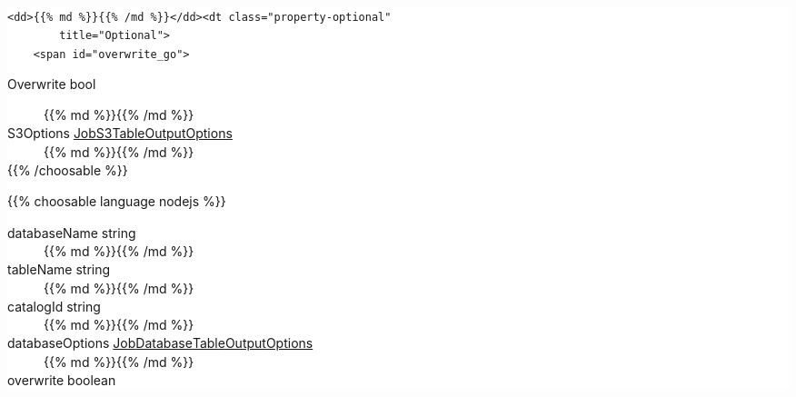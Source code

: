     <dd>{{% md %}}{{% /md %}}</dd><dt class="property-optional"
            title="Optional">
        <span id="overwrite_go">
<a href="#overwrite_go" style="color: inherit; text-decoration: inherit;">Overwrite</a>
</span>
        <span class="property-indicator"></span>
        <span class="property-type">bool</span>
    </dt>
    <dd>{{% md %}}{{% /md %}}</dd><dt class="property-optional"
            title="Optional">
        <span id="s3options_go">
<a href="#s3options_go" style="color: inherit; text-decoration: inherit;">S3Options</a>
</span>
        <span class="property-indicator"></span>
        <span class="property-type"><a href="#jobs3tableoutputoptions">Job<wbr>S3Table<wbr>Output<wbr>Options</a></span>
    </dt>
    <dd>{{% md %}}{{% /md %}}</dd></dl>
{{% /choosable %}}

{{% choosable language nodejs %}}
<dl class="resources-properties"><dt class="property-required"
            title="Required">
        <span id="databasename_nodejs">
<a href="#databasename_nodejs" style="color: inherit; text-decoration: inherit;">database<wbr>Name</a>
</span>
        <span class="property-indicator"></span>
        <span class="property-type">string</span>
    </dt>
    <dd>{{% md %}}{{% /md %}}</dd><dt class="property-required"
            title="Required">
        <span id="tablename_nodejs">
<a href="#tablename_nodejs" style="color: inherit; text-decoration: inherit;">table<wbr>Name</a>
</span>
        <span class="property-indicator"></span>
        <span class="property-type">string</span>
    </dt>
    <dd>{{% md %}}{{% /md %}}</dd><dt class="property-optional"
            title="Optional">
        <span id="catalogid_nodejs">
<a href="#catalogid_nodejs" style="color: inherit; text-decoration: inherit;">catalog<wbr>Id</a>
</span>
        <span class="property-indicator"></span>
        <span class="property-type">string</span>
    </dt>
    <dd>{{% md %}}{{% /md %}}</dd><dt class="property-optional"
            title="Optional">
        <span id="databaseoptions_nodejs">
<a href="#databaseoptions_nodejs" style="color: inherit; text-decoration: inherit;">database<wbr>Options</a>
</span>
        <span class="property-indicator"></span>
        <span class="property-type"><a href="#jobdatabasetableoutputoptions">Job<wbr>Database<wbr>Table<wbr>Output<wbr>Options</a></span>
    </dt>
    <dd>{{% md %}}{{% /md %}}</dd><dt class="property-optional"
            title="Optional">
        <span id="overwrite_nodejs">
<a href="#overwrite_nodejs" style="color: inherit; text-decoration: inherit;">overwrite</a>
</span>
        <span class="property-indicator"></span>
        <span class="property-type">boolean</span>
    </dt>